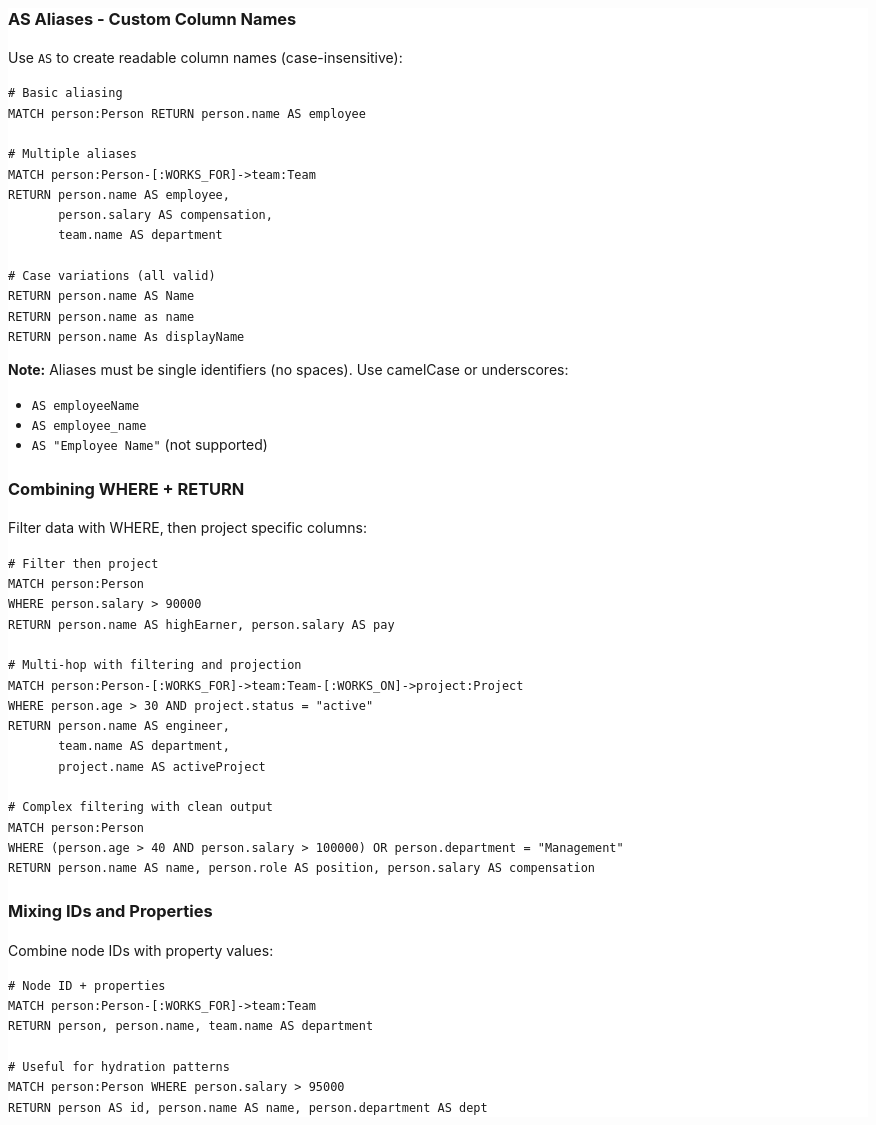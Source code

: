 ### AS Aliases - Custom Column Names

Use `AS` to create readable column names (case-insensitive):

```cypher
# Basic aliasing
MATCH person:Person RETURN person.name AS employee

# Multiple aliases
MATCH person:Person-[:WORKS_FOR]->team:Team
RETURN person.name AS employee,
       person.salary AS compensation,
       team.name AS department

# Case variations (all valid)
RETURN person.name AS Name
RETURN person.name as name
RETURN person.name As displayName
```

**Note:** Aliases must be single identifiers (no spaces). Use camelCase or underscores:
- `AS employeeName`
- `AS employee_name`
- `AS "Employee Name"` (not supported)

### Combining WHERE + RETURN

Filter data with WHERE, then project specific columns:

```cypher
# Filter then project
MATCH person:Person
WHERE person.salary > 90000
RETURN person.name AS highEarner, person.salary AS pay

# Multi-hop with filtering and projection
MATCH person:Person-[:WORKS_FOR]->team:Team-[:WORKS_ON]->project:Project
WHERE person.age > 30 AND project.status = "active"
RETURN person.name AS engineer,
       team.name AS department,
       project.name AS activeProject

# Complex filtering with clean output
MATCH person:Person
WHERE (person.age > 40 AND person.salary > 100000) OR person.department = "Management"
RETURN person.name AS name, person.role AS position, person.salary AS compensation
```

### Mixing IDs and Properties

Combine node IDs with property values:

```cypher
# Node ID + properties
MATCH person:Person-[:WORKS_FOR]->team:Team
RETURN person, person.name, team.name AS department

# Useful for hydration patterns
MATCH person:Person WHERE person.salary > 95000
RETURN person AS id, person.name AS name, person.department AS dept
```

